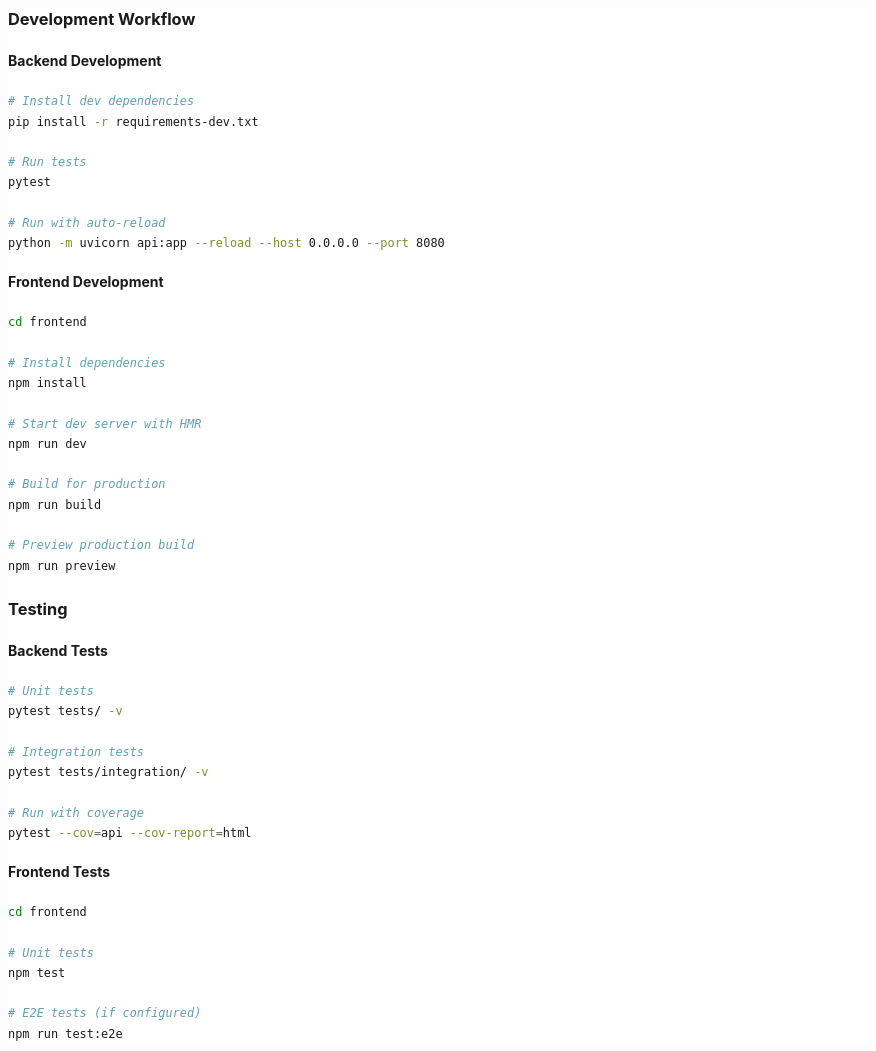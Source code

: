 ### Development Workflow

#### Backend Development
```bash
# Install dev dependencies
pip install -r requirements-dev.txt

# Run tests
pytest

# Run with auto-reload
python -m uvicorn api:app --reload --host 0.0.0.0 --port 8080
```

#### Frontend Development
```bash
cd frontend

# Install dependencies
npm install

# Start dev server with HMR
npm run dev

# Build for production
npm run build

# Preview production build
npm run preview
```

### Testing

#### Backend Tests
```bash
# Unit tests
pytest tests/ -v

# Integration tests
pytest tests/integration/ -v

# Run with coverage
pytest --cov=api --cov-report=html
```

#### Frontend Tests
```bash
cd frontend

# Unit tests
npm test

# E2E tests (if configured)
npm run test:e2e
```
